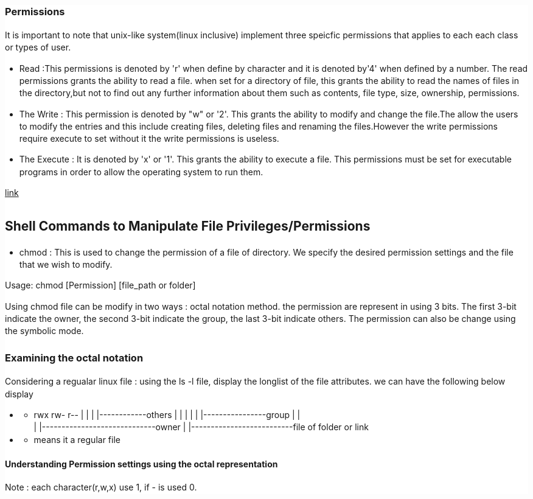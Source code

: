 
### Permissions
It is important to note that unix-like system(linux inclusive) implement three speicfic permissions that applies to each each class or types of user.

* Read :This permissions is denoted by 'r' when define by character and it is denoted by'4' when defined by a number. The read permissions grants the ability to read a file. when set for a directory of file, this grants the ability to read the names of files in the directory,but not to find out any further information about them such as contents, file type, size, ownership, permissions.

* The Write : This permission is denoted by "w" or '2'. This grants the ability to modify and change the file.The allow the users to modify the entries and this include creating files, deleting files and renaming the files.However the write permissions require execute to set without it the write permissions is useless.

* The Execute : It is denoted by 'x' or '1'. This grants the ability to execute a file. This permissions must be set for executable programs in order to allow the operating system to  run  them.

[link](http://linuxcommand.org/lc3_lts0090.php)

## Shell Commands to Manipulate File Privileges/Permissions

* chmod : This is used to change the permission of a file  of directory. We specify the desired permission settings and the file that we wish to modify. 

Usage: chmod [Permission] [file_path or folder]

Using chmod file can be modify in two ways : octal notation method. the permission are represent in using 3 bits. The first 3-bit indicate the owner, the second 3-bit indicate the group, the last 3-bit indicate others. The permission can also be change using the symbolic mode.

### Examining the octal notation 

Considering a regualar linux file : using the ls -l file, display the longlist of the file attributes. we can have the following below display

* - rwx rw- r--
  |  |   |  |------------others
  |  |   |
  |  |   |----------------group
  |  |   
  |  |-----------------------------owner
  |
  |--------------------------file of folder or link

* - means it a regular file

#### Understanding Permission settings using the octal representation

Note : each character(r,w,x) use 1, if - is used 0.
